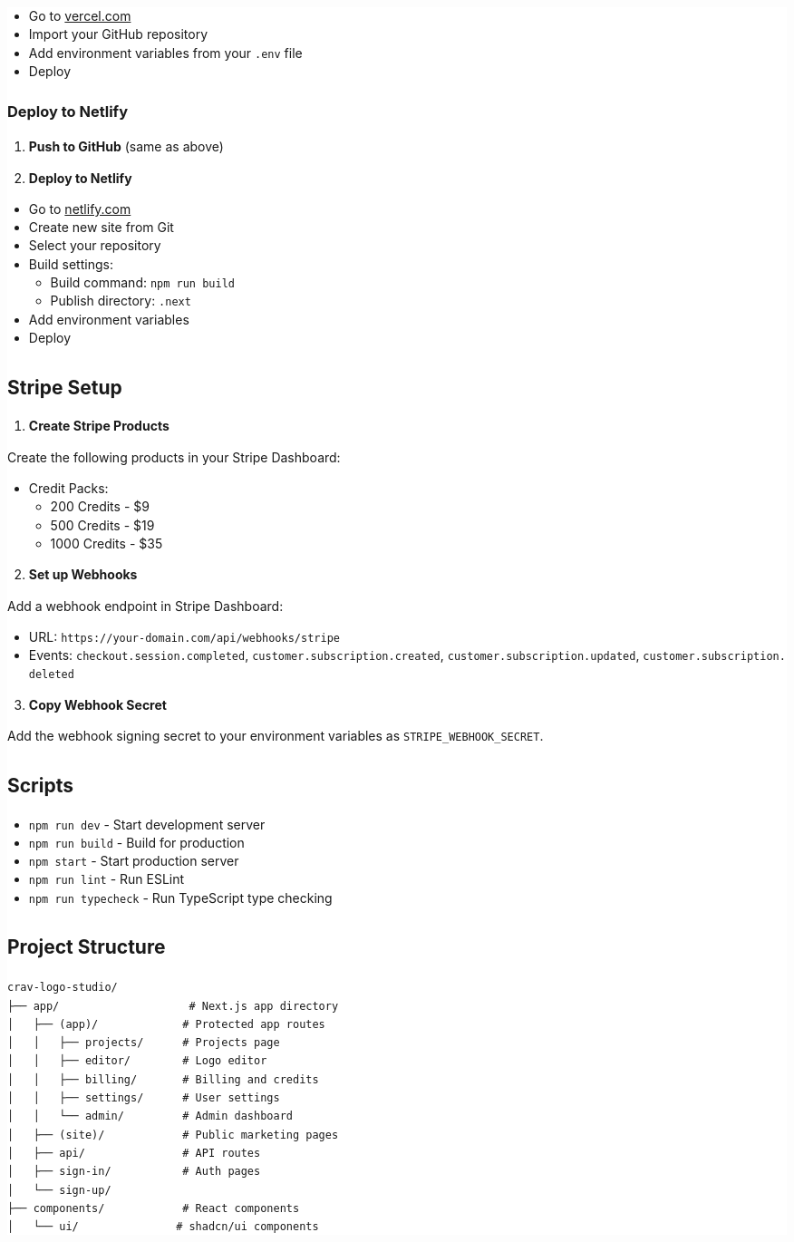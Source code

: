 - Go to [vercel.com](https://vercel.com)
- Import your GitHub repository
- Add environment variables from your `.env` file
- Deploy

### Deploy to Netlify

1. **Push to GitHub** (same as above)

2. **Deploy to Netlify**

- Go to [netlify.com](https://netlify.com)
- Create new site from Git
- Select your repository
- Build settings:
  - Build command: `npm run build`
  - Publish directory: `.next`
- Add environment variables
- Deploy

## Stripe Setup

1. **Create Stripe Products**

Create the following products in your Stripe Dashboard:

- Credit Packs:
  - 200 Credits - $9
  - 500 Credits - $19
  - 1000 Credits - $35

2. **Set up Webhooks**

Add a webhook endpoint in Stripe Dashboard:
- URL: `https://your-domain.com/api/webhooks/stripe`
- Events: `checkout.session.completed`, `customer.subscription.created`, `customer.subscription.updated`, `customer.subscription.deleted`

3. **Copy Webhook Secret**

Add the webhook signing secret to your environment variables as `STRIPE_WEBHOOK_SECRET`.

## Scripts

- `npm run dev` - Start development server
- `npm run build` - Build for production
- `npm start` - Start production server
- `npm run lint` - Run ESLint
- `npm run typecheck` - Run TypeScript type checking

## Project Structure

```
crav-logo-studio/
├── app/                    # Next.js app directory
│   ├── (app)/             # Protected app routes
│   │   ├── projects/      # Projects page
│   │   ├── editor/        # Logo editor
│   │   ├── billing/       # Billing and credits
│   │   ├── settings/      # User settings
│   │   └── admin/         # Admin dashboard
│   ├── (site)/            # Public marketing pages
│   ├── api/               # API routes
│   ├── sign-in/           # Auth pages
│   └── sign-up/
├── components/            # React components
│   └── ui/               # shadcn/ui components
```
